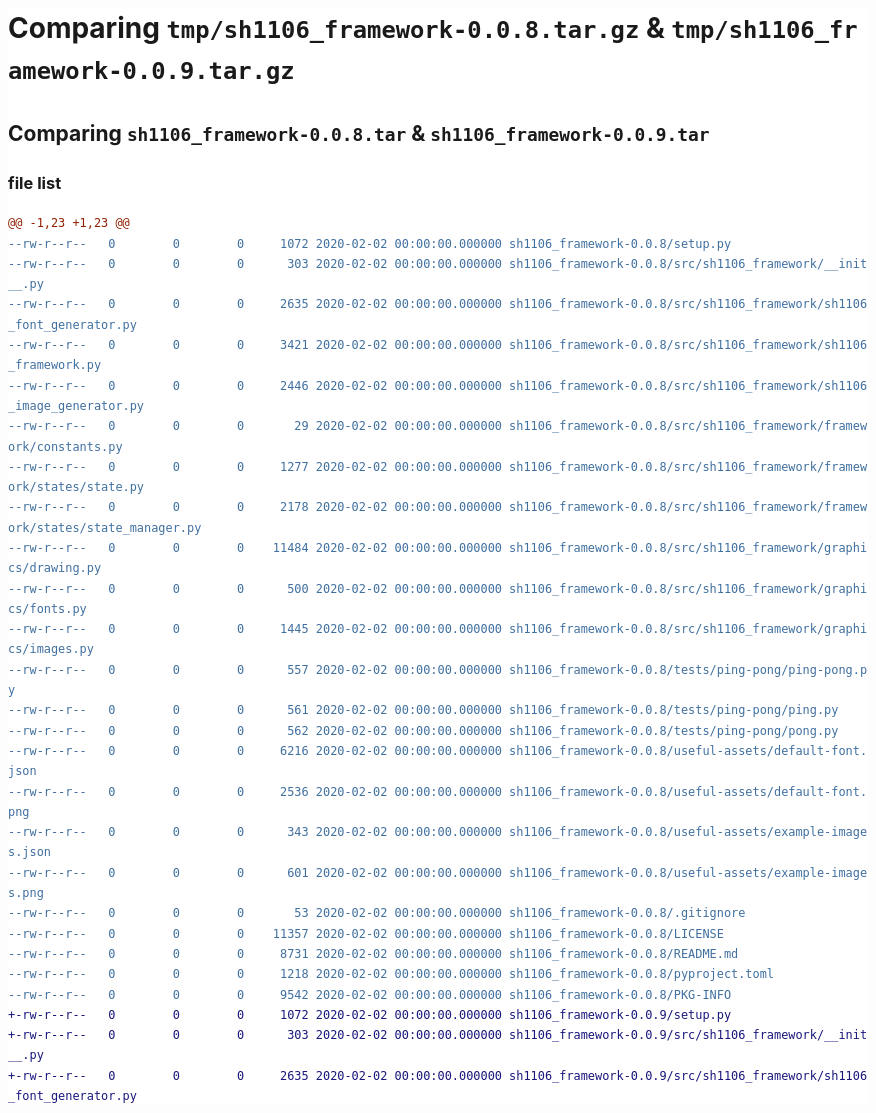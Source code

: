 # Comparing `tmp/sh1106_framework-0.0.8.tar.gz` & `tmp/sh1106_framework-0.0.9.tar.gz`

## Comparing `sh1106_framework-0.0.8.tar` & `sh1106_framework-0.0.9.tar`

### file list

```diff
@@ -1,23 +1,23 @@
--rw-r--r--   0        0        0     1072 2020-02-02 00:00:00.000000 sh1106_framework-0.0.8/setup.py
--rw-r--r--   0        0        0      303 2020-02-02 00:00:00.000000 sh1106_framework-0.0.8/src/sh1106_framework/__init__.py
--rw-r--r--   0        0        0     2635 2020-02-02 00:00:00.000000 sh1106_framework-0.0.8/src/sh1106_framework/sh1106_font_generator.py
--rw-r--r--   0        0        0     3421 2020-02-02 00:00:00.000000 sh1106_framework-0.0.8/src/sh1106_framework/sh1106_framework.py
--rw-r--r--   0        0        0     2446 2020-02-02 00:00:00.000000 sh1106_framework-0.0.8/src/sh1106_framework/sh1106_image_generator.py
--rw-r--r--   0        0        0       29 2020-02-02 00:00:00.000000 sh1106_framework-0.0.8/src/sh1106_framework/framework/constants.py
--rw-r--r--   0        0        0     1277 2020-02-02 00:00:00.000000 sh1106_framework-0.0.8/src/sh1106_framework/framework/states/state.py
--rw-r--r--   0        0        0     2178 2020-02-02 00:00:00.000000 sh1106_framework-0.0.8/src/sh1106_framework/framework/states/state_manager.py
--rw-r--r--   0        0        0    11484 2020-02-02 00:00:00.000000 sh1106_framework-0.0.8/src/sh1106_framework/graphics/drawing.py
--rw-r--r--   0        0        0      500 2020-02-02 00:00:00.000000 sh1106_framework-0.0.8/src/sh1106_framework/graphics/fonts.py
--rw-r--r--   0        0        0     1445 2020-02-02 00:00:00.000000 sh1106_framework-0.0.8/src/sh1106_framework/graphics/images.py
--rw-r--r--   0        0        0      557 2020-02-02 00:00:00.000000 sh1106_framework-0.0.8/tests/ping-pong/ping-pong.py
--rw-r--r--   0        0        0      561 2020-02-02 00:00:00.000000 sh1106_framework-0.0.8/tests/ping-pong/ping.py
--rw-r--r--   0        0        0      562 2020-02-02 00:00:00.000000 sh1106_framework-0.0.8/tests/ping-pong/pong.py
--rw-r--r--   0        0        0     6216 2020-02-02 00:00:00.000000 sh1106_framework-0.0.8/useful-assets/default-font.json
--rw-r--r--   0        0        0     2536 2020-02-02 00:00:00.000000 sh1106_framework-0.0.8/useful-assets/default-font.png
--rw-r--r--   0        0        0      343 2020-02-02 00:00:00.000000 sh1106_framework-0.0.8/useful-assets/example-images.json
--rw-r--r--   0        0        0      601 2020-02-02 00:00:00.000000 sh1106_framework-0.0.8/useful-assets/example-images.png
--rw-r--r--   0        0        0       53 2020-02-02 00:00:00.000000 sh1106_framework-0.0.8/.gitignore
--rw-r--r--   0        0        0    11357 2020-02-02 00:00:00.000000 sh1106_framework-0.0.8/LICENSE
--rw-r--r--   0        0        0     8731 2020-02-02 00:00:00.000000 sh1106_framework-0.0.8/README.md
--rw-r--r--   0        0        0     1218 2020-02-02 00:00:00.000000 sh1106_framework-0.0.8/pyproject.toml
--rw-r--r--   0        0        0     9542 2020-02-02 00:00:00.000000 sh1106_framework-0.0.8/PKG-INFO
+-rw-r--r--   0        0        0     1072 2020-02-02 00:00:00.000000 sh1106_framework-0.0.9/setup.py
+-rw-r--r--   0        0        0      303 2020-02-02 00:00:00.000000 sh1106_framework-0.0.9/src/sh1106_framework/__init__.py
+-rw-r--r--   0        0        0     2635 2020-02-02 00:00:00.000000 sh1106_framework-0.0.9/src/sh1106_framework/sh1106_font_generator.py
```